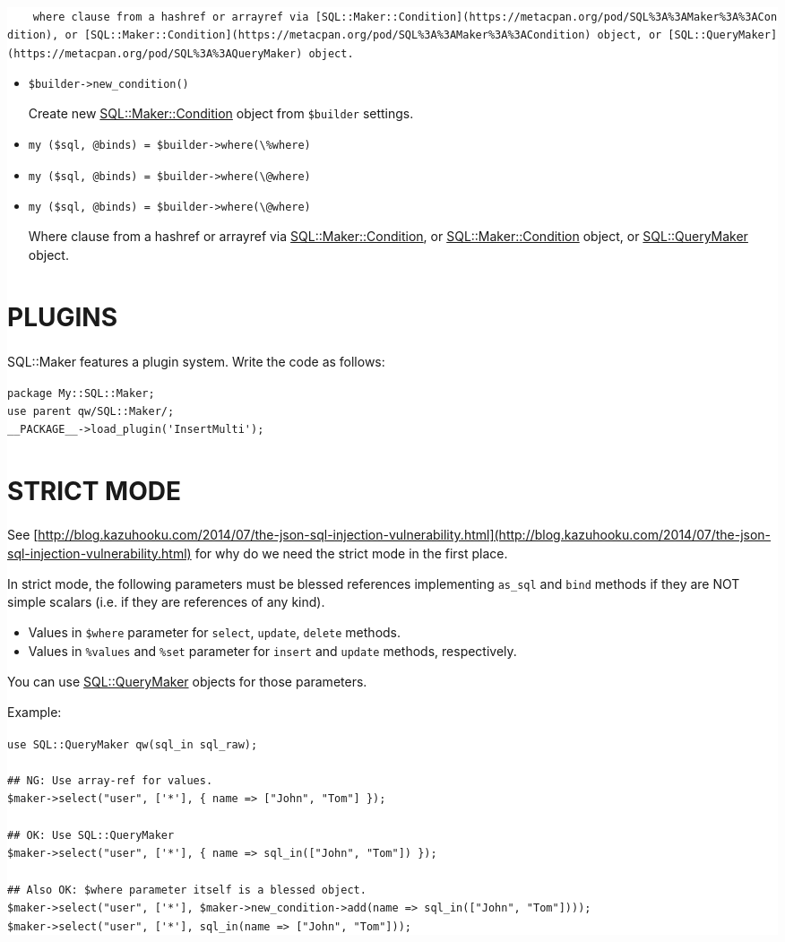         where clause from a hashref or arrayref via [SQL::Maker::Condition](https://metacpan.org/pod/SQL%3A%3AMaker%3A%3ACondition), or [SQL::Maker::Condition](https://metacpan.org/pod/SQL%3A%3AMaker%3A%3ACondition) object, or [SQL::QueryMaker](https://metacpan.org/pod/SQL%3A%3AQueryMaker) object.

- `$builder->new_condition()`

    Create new [SQL::Maker::Condition](https://metacpan.org/pod/SQL%3A%3AMaker%3A%3ACondition) object from ` $builder ` settings.

- `my ($sql, @binds) = $builder->where(\%where)`
- `my ($sql, @binds) = $builder->where(\@where)`
- `my ($sql, @binds) = $builder->where(\@where)`

    Where clause from a hashref or arrayref via [SQL::Maker::Condition](https://metacpan.org/pod/SQL%3A%3AMaker%3A%3ACondition), or [SQL::Maker::Condition](https://metacpan.org/pod/SQL%3A%3AMaker%3A%3ACondition) object, or [SQL::QueryMaker](https://metacpan.org/pod/SQL%3A%3AQueryMaker) object.

# PLUGINS

SQL::Maker features a plugin system. Write the code as follows:

    package My::SQL::Maker;
    use parent qw/SQL::Maker/;
    __PACKAGE__->load_plugin('InsertMulti');

# STRICT MODE

See [http://blog.kazuhooku.com/2014/07/the-json-sql-injection-vulnerability.html](http://blog.kazuhooku.com/2014/07/the-json-sql-injection-vulnerability.html) for why
do we need the strict mode in the first place.

In strict mode, the following parameters must be blessed references implementing `as_sql` and `bind` methods
if they are NOT simple scalars (i.e. if they are references of any kind).

- Values in `$where` parameter for `select`, `update`, `delete` methods.
- Values in `%values` and `%set` parameter for `insert` and `update` methods, respectively.

You can use [SQL::QueryMaker](https://metacpan.org/pod/SQL%3A%3AQueryMaker) objects for those parameters.

Example:

    use SQL::QueryMaker qw(sql_in sql_raw);
    
    ## NG: Use array-ref for values.
    $maker->select("user", ['*'], { name => ["John", "Tom"] });
    
    ## OK: Use SQL::QueryMaker
    $maker->select("user", ['*'], { name => sql_in(["John", "Tom"]) });
    
    ## Also OK: $where parameter itself is a blessed object.
    $maker->select("user", ['*'], $maker->new_condition->add(name => sql_in(["John", "Tom"])));
    $maker->select("user", ['*'], sql_in(name => ["John", "Tom"]));
    